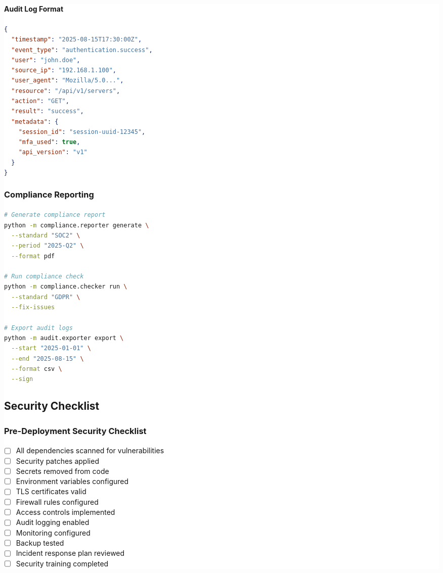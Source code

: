 #### Audit Log Format

```json
{
  "timestamp": "2025-08-15T17:30:00Z",
  "event_type": "authentication.success",
  "user": "john.doe",
  "source_ip": "192.168.1.100",
  "user_agent": "Mozilla/5.0...",
  "resource": "/api/v1/servers",
  "action": "GET",
  "result": "success",
  "metadata": {
    "session_id": "session-uuid-12345",
    "mfa_used": true,
    "api_version": "v1"
  }
}
```

### Compliance Reporting

```bash
# Generate compliance report
python -m compliance.reporter generate \
  --standard "SOC2" \
  --period "2025-Q2" \
  --format pdf

# Run compliance check
python -m compliance.checker run \
  --standard "GDPR" \
  --fix-issues

# Export audit logs
python -m audit.exporter export \
  --start "2025-01-01" \
  --end "2025-08-15" \
  --format csv \
  --sign
```

## Security Checklist

### Pre-Deployment Security Checklist

- [ ] All dependencies scanned for vulnerabilities
- [ ] Security patches applied
- [ ] Secrets removed from code
- [ ] Environment variables configured
- [ ] TLS certificates valid
- [ ] Firewall rules configured
- [ ] Access controls implemented
- [ ] Audit logging enabled
- [ ] Monitoring configured
- [ ] Backup tested
- [ ] Incident response plan reviewed
- [ ] Security training completed
